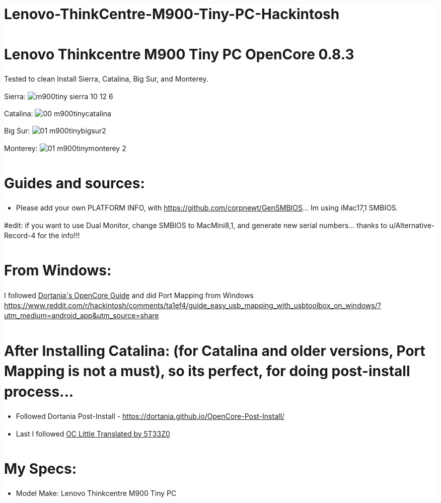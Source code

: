 # Lenovo-ThinkCentre-M900-Tiny-PC-Hackintosh

# Lenovo Thinkcentre M900 Tiny PC OpenCore 0.8.3

 

Tested to clean Install Sierra, Catalina, Big Sur, and Monterey.

Sierra:
![m900tiny sierra 10 12 6](https://user-images.githubusercontent.com/74636450/181305352-69758405-f766-45f1-9ee1-d86e106ebb25.png)

Catalina:
![00 m900tinycatalina](https://user-images.githubusercontent.com/74636450/180625322-7ae9e0b4-417d-449e-a2ec-f17248c5d5e6.png)

Big Sur:
![01 m900tinybigsur2](https://user-images.githubusercontent.com/74636450/180625420-b50c4ef7-e666-4592-85dc-3fc29d6b20ee.png)

Monterey:
![01 m900tinymonterey 2](https://user-images.githubusercontent.com/74636450/180625421-6e476b95-a6d4-4b6a-b095-0a5a4e715df6.png)



# Guides and sources:

- Please add your own PLATFORM INFO, with https://github.com/corpnewt/GenSMBIOS... Im using iMac17,1 SMBIOS. 

#edit: if you want to use Dual Monitor, change SMBIOS to MacMini8,1, and generate new serial numbers... thanks to u/Alternative-Record-4 for the info!!!

# From Windows:

I followed [Dortania's OpenCore Guide](https://dortania.github.io/)
 and did Port Mapping from Windows https://www.reddit.com/r/hackintosh/comments/ta1ef4/guide_easy_usb_mapping_with_usbtoolbox_on_windows/?utm_medium=android_app&utm_source=share 

# After Installing Catalina: (for Catalina and older versions, Port Mapping is not a must), so its perfect, for doing post-install process...

- Followed Dortania Post-Install - https://dortania.github.io/OpenCore-Post-Install/

- Last I followed [OC Little Translated by 5T33Z0](https://github.com/5T33Z0/OC-Little-Translated)


# My Specs:

- Model Make: Lenovo Thinkcentre M900 Tiny PC
